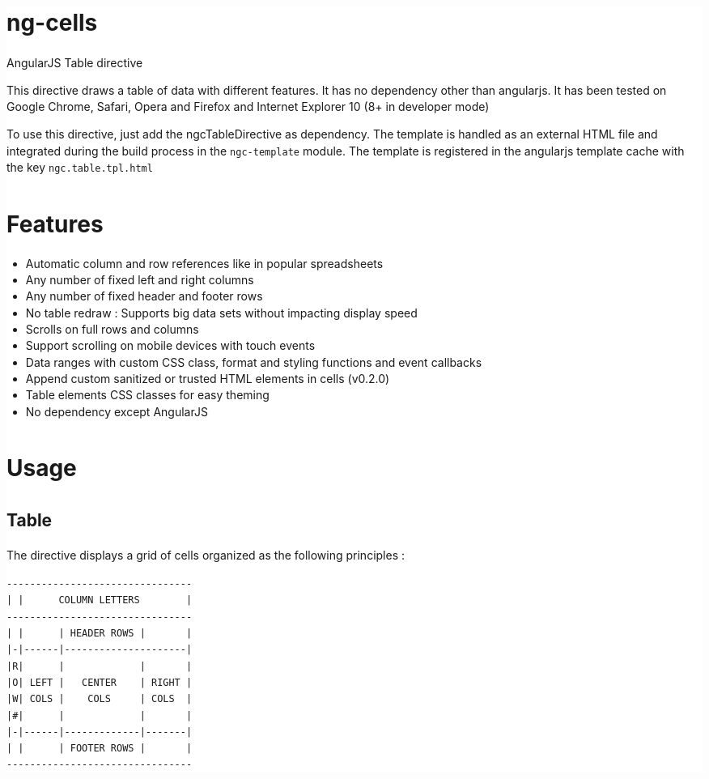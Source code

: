 ng-cells
========

AngularJS Table directive

This directive draws a table of data with different features. It has no dependency other than angularjs. It has been
tested on Google Chrome, Safari, Opera and Firefox and Internet Explorer 10 (8+ in developer mode)

To use this directive, just add the ngcTableDirective as dependency. The template is handled as an external HTML file
and integrated during the build process in the `ngc-template` module. The template is registered in the angularjs template cache with the key `ngc.table.tpl.html`

# Features

* Automatic column and row references like in popular spreadsheets
* Any number of fixed left and right columns
* Any number of fixed header and footer rows
* No table redraw : Supports big data sets without impacting display speed
* Scrolls on full rows and columns
* Support scrolling on mobile devices with touch events
* Data ranges with custom CSS class, format and styling functions and event callbacks
* Append custom sanitized or trusted HTML elements in cells (v0.2.0)
* Table elements CSS classes for easy theming
* No dependency except AngularJS

# Usage

## Table

The directive displays a grid of cells organized as the following principles :

    --------------------------------
    | |      COLUMN LETTERS        |
    --------------------------------
    | |      | HEADER ROWS |       |
    |-|------|---------------------|
    |R|      |             |       |
    |O| LEFT |   CENTER    | RIGHT |
    |W| COLS |    COLS     | COLS  |
    |#|      |             |       |
    |-|------|-------------|-------|
    | |      | FOOTER ROWS |       |
    --------------------------------

